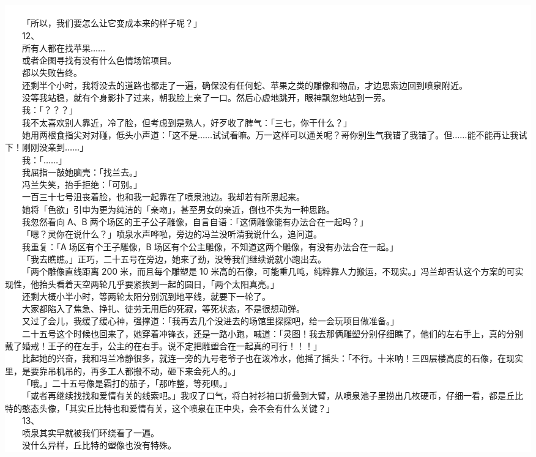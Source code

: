 <br>   
&emsp;&emsp;「所以，我们要怎么让它变成本来的样子呢？」  
<br>   
&emsp;&emsp;12、  
<br>   
&emsp;&emsp;所有人都在找苹果……  
<br>   
&emsp;&emsp;或者企图寻找有没有什么色情场馆项目。  
<br>   
&emsp;&emsp;都以失败告终。  
<br>   
&emsp;&emsp;还剩半个小时，我将没去的道路也都走了一遍，确保没有任何蛇、苹果之类的雕像和物品，才边思索边回到喷泉附近。  
<br>   
&emsp;&emsp;没等我站稳，就有个身影扑了过来，朝我脸上亲了一口。然后心虚地跳开，眼神飘忽地站到一旁。  
<br>   
&emsp;&emsp;我：「？？？」  
<br>   
&emsp;&emsp;我不太喜欢别人靠近，冷了脸，但考虑到是熟人，好歹收了脾气：「三七，你干什么？」  
<br>   
&emsp;&emsp;她用两根食指尖对对碰，低头小声道：「这不是……试试看嘛。万一这样可以通关呢？哥你别生气我错了我错了。但……能不能再让我试下！刚刚没亲到……」  
<br>   
&emsp;&emsp;我：「……」  
<br>   
&emsp;&emsp;我屈指一敲她脑壳：「找兰去。」  
<br>   
&emsp;&emsp;冯兰失笑，抬手拒绝：「可别。」  
<br>   
&emsp;&emsp;一百三十七号沮丧着脸，也和我一起靠在了喷泉池边。我却若有所思起来。  
<br>   
&emsp;&emsp;她将「色欲」引申为更为纯洁的「亲吻」，甚至男女的亲近，倒也不失为一种思路。  
<br>   
&emsp;&emsp;我忽然看向 A、B 两个场区的王子公子雕像，自言自语：「这俩雕像能有办法合在一起吗？」  
<br>   
&emsp;&emsp;「嗯？灵你在说什么？」喷泉水声哗啦，旁边的冯兰没听清我说什么，追问道。  
<br>   
&emsp;&emsp;我重复：「A 场区有个王子雕像，B 场区有个公主雕像，不知道这两个雕像，有没有办法合在一起。」  
<br>   
&emsp;&emsp;「我去瞧瞧。」正巧，二十五号在旁边，她来了劲，没等我们继续说就小跑出去。  
<br>   
&emsp;&emsp;「两个雕像直线距离 200 米，而且每个雕塑是 10 米高的石像，可能重几吨，纯粹靠人力搬运，不现实。」冯兰却否认这个方案的可实现性，他抬头看着天空两轮几乎要紧挨到一起的圆日，「两个太阳真亮。」  
<br>   
&emsp;&emsp;还剩大概小半小时，等两轮太阳分别沉到地平线，就要下一轮了。  
<br>   
&emsp;&emsp;大家都陷入了焦急、挣扎、徒劳无用后的死寂，等死状态，不是很想动弹。  
<br>   
&emsp;&emsp;又过了会儿，我缓了缓心神，强撑道：「我再去几个没进去的场馆里探探吧，给一会玩项目做准备。」  
<br>   
&emsp;&emsp;二十五号这个时候也回来了，她穿着冲锋衣，还是一路小跑，喊道：「灵图！我去那俩雕塑分别仔细瞧了，他们的左右手上，真的分别戴了婚戒！王子的在左手，公主的在右手。说不定把雕塑合在一起真的可行！！！」  
<br>   
&emsp;&emsp;比起她的兴奋，我和冯兰冷静很多，就连一旁的九号老爷子也在泼冷水，他摇了摇头：「不行。十米呐！三四层楼高度的石像，在现实里，是要靠吊机吊的，再多工人都搬不动，砸下来会死人的。」  
<br>   
&emsp;&emsp;「哦。」二十五号像是霜打的茄子，「那咋整，等死呗。」  
<br>   
&emsp;&emsp;「或者再继续找找和爱情有关的线索吧。」我叹了口气，将白衬衫袖口折叠到大臂，从喷泉池子里捞出几枚硬币，仔细一看，都是丘比特的憨态头像，「其实丘比特也和爱情有关，这个喷泉在正中央，会不会有什么关键？」  
<br>   
&emsp;&emsp;13、  
<br>   
&emsp;&emsp;喷泉其实早就被我们环绕看了一遍。  
<br>   
&emsp;&emsp;没什么异样，丘比特的塑像也没有特殊。  
<br>   